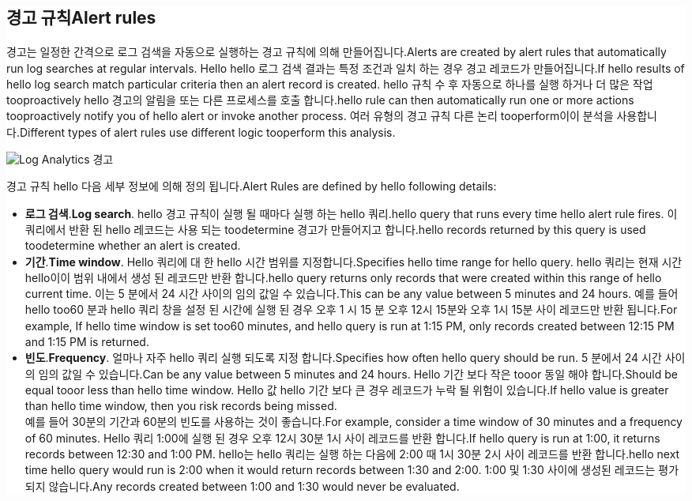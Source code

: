 
## <a name="alert-rules"></a><span data-ttu-id="2f57a-111">경고 규칙</span><span class="sxs-lookup"><span data-stu-id="2f57a-111">Alert rules</span></span>

<span data-ttu-id="2f57a-112">경고는 일정한 간격으로 로그 검색을 자동으로 실행하는 경고 규칙에 의해 만들어집니다.</span><span class="sxs-lookup"><span data-stu-id="2f57a-112">Alerts are created by alert rules that automatically run log searches at regular intervals.</span></span>  <span data-ttu-id="2f57a-113">Hello hello 로그 검색 결과는 특정 조건과 일치 하는 경우 경고 레코드가 만들어집니다.</span><span class="sxs-lookup"><span data-stu-id="2f57a-113">If hello results of hello log search match particular criteria then an alert record is created.</span></span>  <span data-ttu-id="2f57a-114">hello 규칙 수 후 자동으로 하나를 실행 하거나 더 많은 작업 tooproactively hello 경고의 알림을 또는 다른 프로세스를 호출 합니다.</span><span class="sxs-lookup"><span data-stu-id="2f57a-114">hello rule can then automatically run one or more actions tooproactively notify you of hello alert or invoke another process.</span></span>  <span data-ttu-id="2f57a-115">여러 유형의 경고 규칙 다른 논리 tooperform이이 분석을 사용합니다.</span><span class="sxs-lookup"><span data-stu-id="2f57a-115">Different types of alert rules use different logic tooperform this analysis.</span></span>

![Log Analytics 경고](media/log-analytics-alerts/overview.png)

<span data-ttu-id="2f57a-117">경고 규칙 hello 다음 세부 정보에 의해 정의 됩니다.</span><span class="sxs-lookup"><span data-stu-id="2f57a-117">Alert Rules are defined by hello following details:</span></span>

- <span data-ttu-id="2f57a-118">**로그 검색**.</span><span class="sxs-lookup"><span data-stu-id="2f57a-118">**Log search**.</span></span>  <span data-ttu-id="2f57a-119">hello 경고 규칙이 실행 될 때마다 실행 하는 hello 쿼리.</span><span class="sxs-lookup"><span data-stu-id="2f57a-119">hello query that runs every time hello alert rule fires.</span></span>  <span data-ttu-id="2f57a-120">이 쿼리에서 반환 된 hello 레코드는 사용 되는 toodetermine 경고가 만들어지고 합니다.</span><span class="sxs-lookup"><span data-stu-id="2f57a-120">hello records returned by this query is used toodetermine whether an alert is created.</span></span>
- <span data-ttu-id="2f57a-121">**기간**.</span><span class="sxs-lookup"><span data-stu-id="2f57a-121">**Time window**.</span></span>  <span data-ttu-id="2f57a-122">Hello 쿼리에 대 한 hello 시간 범위를 지정합니다.</span><span class="sxs-lookup"><span data-stu-id="2f57a-122">Specifies hello time range for hello query.</span></span>  <span data-ttu-id="2f57a-123">hello 쿼리는 현재 시간 hello이이 범위 내에서 생성 된 레코드만 반환 합니다.</span><span class="sxs-lookup"><span data-stu-id="2f57a-123">hello query returns only records that were created within this range of hello current time.</span></span>  <span data-ttu-id="2f57a-124">이는 5 분에서 24 시간 사이의 임의 값일 수 있습니다.</span><span class="sxs-lookup"><span data-stu-id="2f57a-124">This can be any value between 5 minutes and 24 hours.</span></span> <span data-ttu-id="2f57a-125">예를 들어 hello too60 분과 hello 쿼리 창을 설정 된 시간에 실행 된 경우 오후 1 시 15 분 오후 12시 15분와 오후 1시 15분 사이 레코드만 반환 됩니다.</span><span class="sxs-lookup"><span data-stu-id="2f57a-125">For example, If hello time window is set too60 minutes, and hello query is run at 1:15 PM, only records created between 12:15 PM and 1:15 PM is returned.</span></span>
- <span data-ttu-id="2f57a-126">**빈도**.</span><span class="sxs-lookup"><span data-stu-id="2f57a-126">**Frequency**.</span></span>  <span data-ttu-id="2f57a-127">얼마나 자주 hello 쿼리 실행 되도록 지정 합니다.</span><span class="sxs-lookup"><span data-stu-id="2f57a-127">Specifies how often hello query should be run.</span></span> <span data-ttu-id="2f57a-128">5 분에서 24 시간 사이의 임의 값일 수 있습니다.</span><span class="sxs-lookup"><span data-stu-id="2f57a-128">Can be any value between 5 minutes and 24 hours.</span></span> <span data-ttu-id="2f57a-129">Hello 기간 보다 작은 tooor 동일 해야 합니다.</span><span class="sxs-lookup"><span data-stu-id="2f57a-129">Should be equal tooor less than hello time window.</span></span>  <span data-ttu-id="2f57a-130">Hello 값 hello 기간 보다 큰 경우 레코드가 누락 될 위험이 있습니다.</span><span class="sxs-lookup"><span data-stu-id="2f57a-130">If hello value is greater than hello time window, then you risk records being missed.</span></span><br><span data-ttu-id="2f57a-131">예를 들어 30분의 기간과 60분의 빈도를 사용하는 것이 좋습니다.</span><span class="sxs-lookup"><span data-stu-id="2f57a-131">For example, consider a time window of 30 minutes and a frequency of 60 minutes.</span></span>  <span data-ttu-id="2f57a-132">Hello 쿼리 1:00에 실행 된 경우 오후 12시 30분 1시 사이 레코드를 반환 합니다.</span><span class="sxs-lookup"><span data-stu-id="2f57a-132">If hello query is run at 1:00, it returns records between 12:30 and 1:00 PM.</span></span>  <span data-ttu-id="2f57a-133">hello는 hello 쿼리는 실행 하는 다음에 2:00 때 1시 30분 2시 사이 레코드를 반환 합니다.</span><span class="sxs-lookup"><span data-stu-id="2f57a-133">hello next time hello query would run is 2:00 when it would return records between 1:30 and 2:00.</span></span>  <span data-ttu-id="2f57a-134">1:00 및 1:30 사이에 생성된 레코드는 평가되지 않습니다.</span><span class="sxs-lookup"><span data-stu-id="2f57a-134">Any records created between 1:00 and 1:30 would never be evaluated.</span></span>